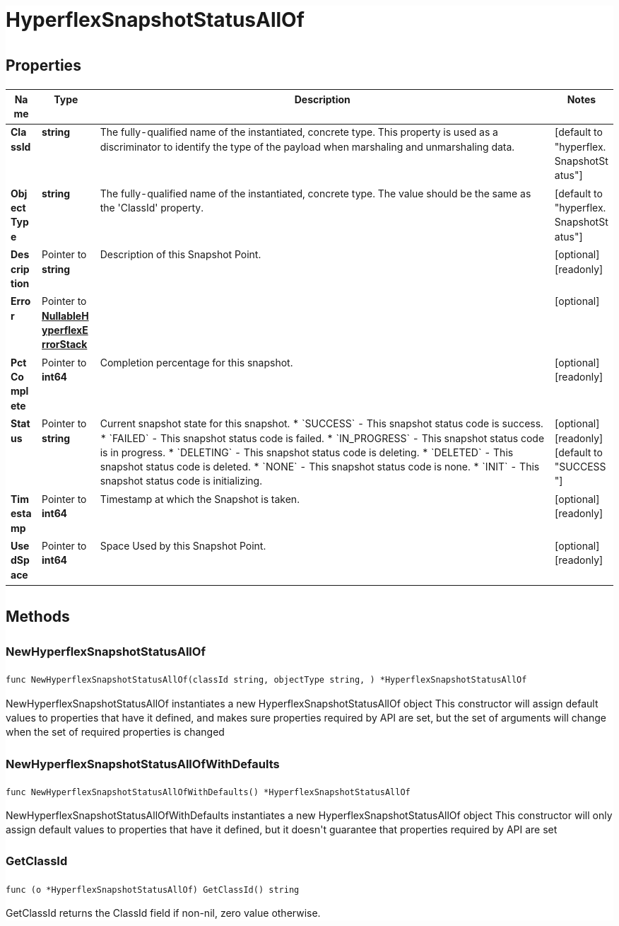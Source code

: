 # HyperflexSnapshotStatusAllOf

## Properties

Name | Type | Description | Notes
------------ | ------------- | ------------- | -------------
**ClassId** | **string** | The fully-qualified name of the instantiated, concrete type. This property is used as a discriminator to identify the type of the payload when marshaling and unmarshaling data. | [default to "hyperflex.SnapshotStatus"]
**ObjectType** | **string** | The fully-qualified name of the instantiated, concrete type. The value should be the same as the &#39;ClassId&#39; property. | [default to "hyperflex.SnapshotStatus"]
**Description** | Pointer to **string** | Description of this Snapshot Point. | [optional] [readonly] 
**Error** | Pointer to [**NullableHyperflexErrorStack**](HyperflexErrorStack.md) |  | [optional] 
**PctComplete** | Pointer to **int64** | Completion percentage for this snapshot. | [optional] [readonly] 
**Status** | Pointer to **string** | Current snapshot state for this snapshot. * &#x60;SUCCESS&#x60; - This snapshot status code is success. * &#x60;FAILED&#x60; - This snapshot status code is failed. * &#x60;IN_PROGRESS&#x60; - This snapshot status code is in progress. * &#x60;DELETING&#x60; - This snapshot status code is deleting. * &#x60;DELETED&#x60; - This snapshot status code is deleted. * &#x60;NONE&#x60; - This snapshot status code is none. * &#x60;INIT&#x60; - This snapshot status code is initializing. | [optional] [readonly] [default to "SUCCESS"]
**Timestamp** | Pointer to **int64** | Timestamp at which the Snapshot is taken. | [optional] [readonly] 
**UsedSpace** | Pointer to **int64** | Space Used by this Snapshot Point. | [optional] [readonly] 

## Methods

### NewHyperflexSnapshotStatusAllOf

`func NewHyperflexSnapshotStatusAllOf(classId string, objectType string, ) *HyperflexSnapshotStatusAllOf`

NewHyperflexSnapshotStatusAllOf instantiates a new HyperflexSnapshotStatusAllOf object
This constructor will assign default values to properties that have it defined,
and makes sure properties required by API are set, but the set of arguments
will change when the set of required properties is changed

### NewHyperflexSnapshotStatusAllOfWithDefaults

`func NewHyperflexSnapshotStatusAllOfWithDefaults() *HyperflexSnapshotStatusAllOf`

NewHyperflexSnapshotStatusAllOfWithDefaults instantiates a new HyperflexSnapshotStatusAllOf object
This constructor will only assign default values to properties that have it defined,
but it doesn't guarantee that properties required by API are set

### GetClassId

`func (o *HyperflexSnapshotStatusAllOf) GetClassId() string`

GetClassId returns the ClassId field if non-nil, zero value otherwise.

